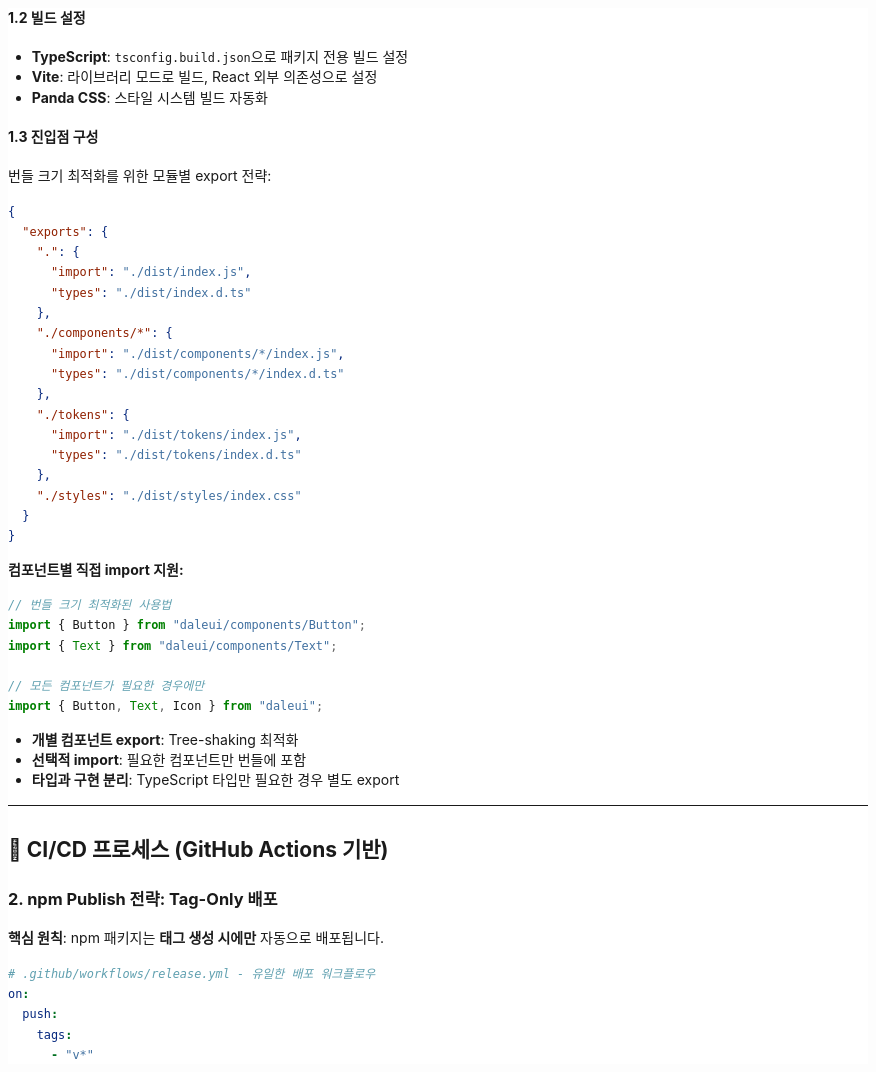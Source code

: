 #### 1.2 빌드 설정

- **TypeScript**: `tsconfig.build.json`으로 패키지 전용 빌드 설정
- **Vite**: 라이브러리 모드로 빌드, React 외부 의존성으로 설정
- **Panda CSS**: 스타일 시스템 빌드 자동화

#### 1.3 진입점 구성

번들 크기 최적화를 위한 모듈별 export 전략:

```json
{
  "exports": {
    ".": {
      "import": "./dist/index.js",
      "types": "./dist/index.d.ts"
    },
    "./components/*": {
      "import": "./dist/components/*/index.js",
      "types": "./dist/components/*/index.d.ts"
    },
    "./tokens": {
      "import": "./dist/tokens/index.js",
      "types": "./dist/tokens/index.d.ts"
    },
    "./styles": "./dist/styles/index.css"
  }
}
```

**컴포넌트별 직접 import 지원:**

```typescript
// 번들 크기 최적화된 사용법
import { Button } from "daleui/components/Button";
import { Text } from "daleui/components/Text";

// 모든 컴포넌트가 필요한 경우에만
import { Button, Text, Icon } from "daleui";
```

- **개별 컴포넌트 export**: Tree-shaking 최적화
- **선택적 import**: 필요한 컴포넌트만 번들에 포함
- **타입과 구현 분리**: TypeScript 타입만 필요한 경우 별도 export

---

## 🔄 CI/CD 프로세스 (GitHub Actions 기반)

### 2. npm Publish 전략: Tag-Only 배포

**핵심 원칙**: npm 패키지는 **태그 생성 시에만** 자동으로 배포됩니다.

```yaml
# .github/workflows/release.yml - 유일한 배포 워크플로우
on:
  push:
    tags:
      - "v*"
```
